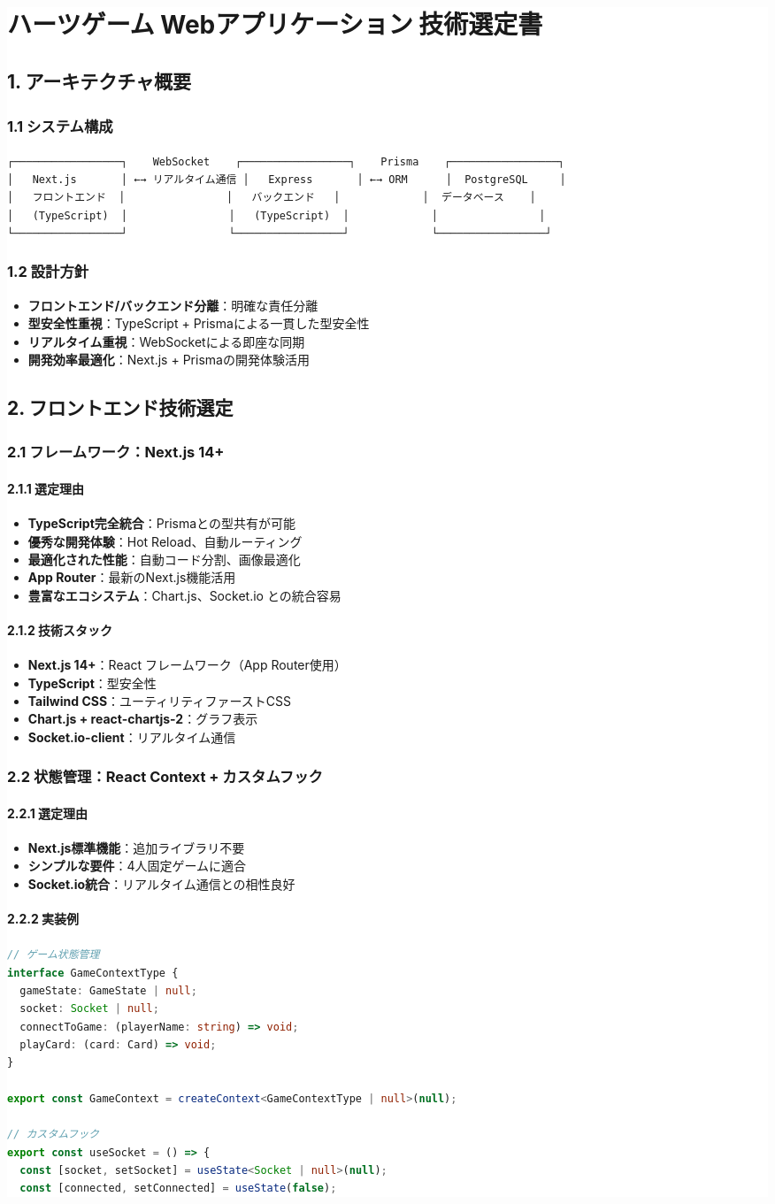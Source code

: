 # ハーツゲーム Webアプリケーション 技術選定書

## 1. アーキテクチャ概要

### 1.1 システム構成
```
┌─────────────────┐    WebSocket    ┌─────────────────┐    Prisma    ┌─────────────────┐
│   Next.js       │ ←→ リアルタイム通信 │   Express       │ ←→ ORM      │  PostgreSQL     │
│   フロントエンド  │                │   バックエンド   │             │  データベース    │
│   (TypeScript)  │                │   (TypeScript)  │             │                │
└─────────────────┘                └─────────────────┘             └─────────────────┘
```

### 1.2 設計方針
- **フロントエンド/バックエンド分離**：明確な責任分離
- **型安全性重視**：TypeScript + Prismaによる一貫した型安全性
- **リアルタイム重視**：WebSocketによる即座な同期
- **開発効率最適化**：Next.js + Prismaの開発体験活用

## 2. フロントエンド技術選定

### 2.1 フレームワーク：Next.js 14+

#### 2.1.1 選定理由
- **TypeScript完全統合**：Prismaとの型共有が可能
- **優秀な開発体験**：Hot Reload、自動ルーティング
- **最適化された性能**：自動コード分割、画像最適化
- **App Router**：最新のNext.js機能活用
- **豊富なエコシステム**：Chart.js、Socket.io との統合容易

#### 2.1.2 技術スタック
- **Next.js 14+**：React フレームワーク（App Router使用）
- **TypeScript**：型安全性
- **Tailwind CSS**：ユーティリティファーストCSS
- **Chart.js + react-chartjs-2**：グラフ表示
- **Socket.io-client**：リアルタイム通信

### 2.2 状態管理：React Context + カスタムフック

#### 2.2.1 選定理由
- **Next.js標準機能**：追加ライブラリ不要
- **シンプルな要件**：4人固定ゲームに適合
- **Socket.io統合**：リアルタイム通信との相性良好

#### 2.2.2 実装例
```typescript
// ゲーム状態管理
interface GameContextType {
  gameState: GameState | null;
  socket: Socket | null;
  connectToGame: (playerName: string) => void;
  playCard: (card: Card) => void;
}

export const GameContext = createContext<GameContextType | null>(null);

// カスタムフック
export const useSocket = () => {
  const [socket, setSocket] = useState<Socket | null>(null);
  const [connected, setConnected] = useState(false);
```